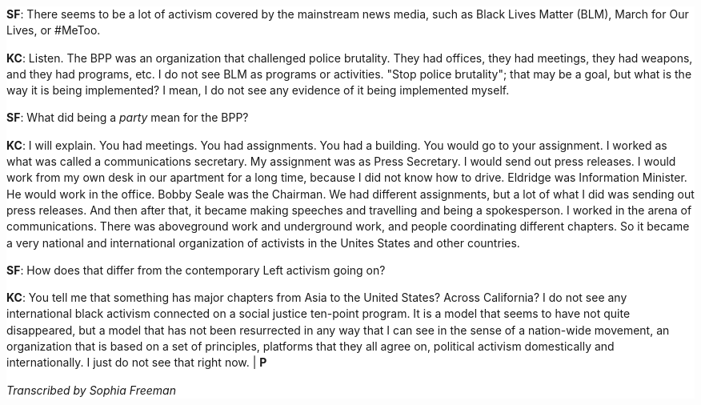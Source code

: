 **SF**: There seems to be a lot of activism covered by the mainstream news media, such as Black Lives Matter (BLM), March for Our Lives, or \#MeToo.

**KC**: Listen. The BPP was an organization that challenged police brutality. They had offices, they had meetings, they had weapons, and they had programs, etc. I do not see BLM as programs or activities. "Stop police brutality"; that may be a goal, but what is the way it is being implemented? I mean, I do not see any evidence of it being implemented myself.

**SF**: What did being a *party* mean for the BPP?

**KC**: I will explain. You had meetings. You had assignments. You had a building. You would go to your assignment. I worked as what was called a communications secretary. My assignment was as Press Secretary. I would send out press releases. I would work from my own desk in our apartment for a long time, because I did not know how to drive. Eldridge was Information Minister. He would work in the office. Bobby Seale was the Chairman. We had different assignments, but a lot of what I did was sending out press releases. And then after that, it became making speeches and travelling and being a spokesperson. I worked in the arena of communications. There was aboveground work and underground work, and people coordinating different chapters. So it became a very national and international organization of activists in the Unites States and other countries.

**SF**: How does that differ from the contemporary Left activism going on?

**KC**: You tell me that something has major chapters from Asia to the United States? Across California? I do not see any international black activism connected on a social justice ten-point program. It is a model that seems to have not quite disappeared, but a model that has not been resurrected in any way that I can see in the sense of a nation-wide movement, an organization that is based on a set of principles, platforms that they all agree on, political activism domestically and internationally. I just do not see that right now. | **P**

*Transcribed by Sophia Freeman*

[^1]: Stalin dies in '53; Khrushchev denounces Stalin in '56 and calls for process of de-Stalinization.
